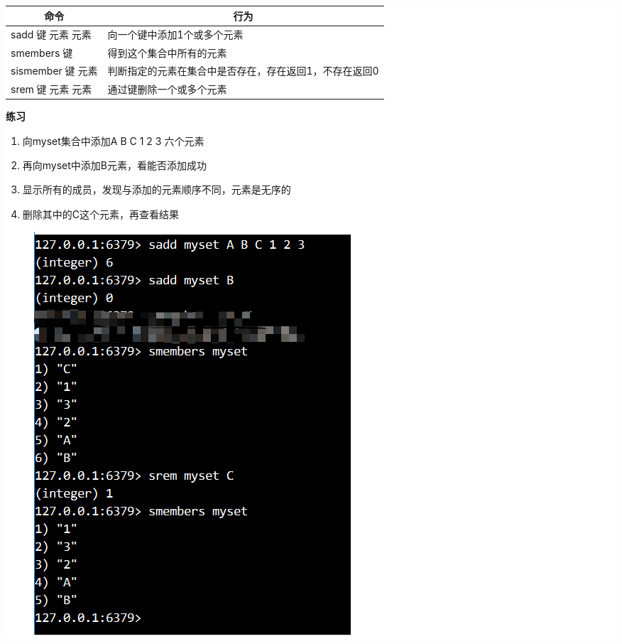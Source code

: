 ### 

| 命令              | 行为                                                   |
| ----------------- | ------------------------------------------------------ |
| sadd 键 元素 元素 | 向一个键中添加1个或多个元素                            |
| smembers 键       | 得到这个集合中所有的元素                               |
| sismember 键 元素 | 判断指定的元素在集合中是否存在，存在返回1，不存在返回0 |
| srem 键 元素 元素 | 通过键删除一个或多个元素                               |

**练习**

1. 向myset集合中添加A B C 1 2 3 六个元素

2. 再向myset中添加B元素，看能否添加成功

3. 显示所有的成员，发现与添加的元素顺序不同，元素是无序的

4. 删除其中的C这个元素，再查看结果

 

 <figure class="thumbnails">
    <img src="picture/web/Redis/1565494483459.png" alt="Screenshot of coverpage" title="Cover page">
</figure>
